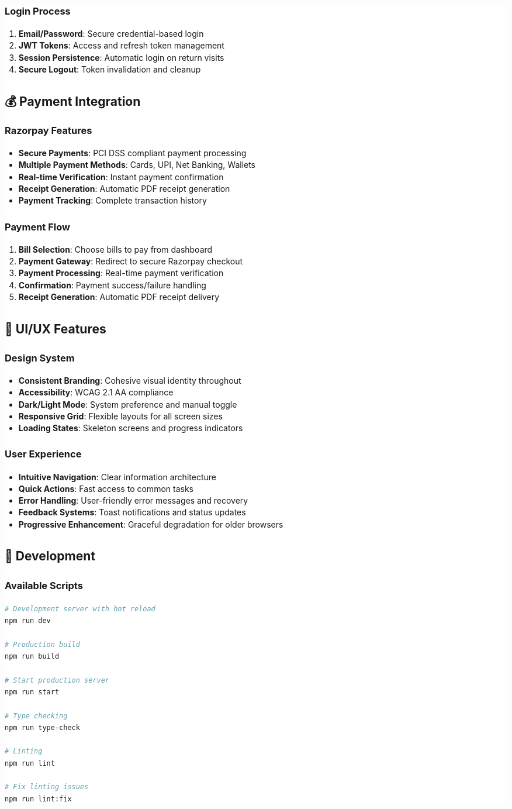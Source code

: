 ### Login Process
1. **Email/Password**: Secure credential-based login
2. **JWT Tokens**: Access and refresh token management
3. **Session Persistence**: Automatic login on return visits
4. **Secure Logout**: Token invalidation and cleanup

## 💰 Payment Integration

### Razorpay Features
- **Secure Payments**: PCI DSS compliant payment processing
- **Multiple Payment Methods**: Cards, UPI, Net Banking, Wallets
- **Real-time Verification**: Instant payment confirmation
- **Receipt Generation**: Automatic PDF receipt generation
- **Payment Tracking**: Complete transaction history

### Payment Flow
1. **Bill Selection**: Choose bills to pay from dashboard
2. **Payment Gateway**: Redirect to secure Razorpay checkout
3. **Payment Processing**: Real-time payment verification
4. **Confirmation**: Payment success/failure handling
5. **Receipt Generation**: Automatic PDF receipt delivery

## 🎨 UI/UX Features

### Design System
- **Consistent Branding**: Cohesive visual identity throughout
- **Accessibility**: WCAG 2.1 AA compliance
- **Dark/Light Mode**: System preference and manual toggle
- **Responsive Grid**: Flexible layouts for all screen sizes
- **Loading States**: Skeleton screens and progress indicators

### User Experience
- **Intuitive Navigation**: Clear information architecture
- **Quick Actions**: Fast access to common tasks
- **Error Handling**: User-friendly error messages and recovery
- **Feedback Systems**: Toast notifications and status updates
- **Progressive Enhancement**: Graceful degradation for older browsers

## 🔧 Development

### Available Scripts

```bash
# Development server with hot reload
npm run dev

# Production build
npm run build

# Start production server
npm run start

# Type checking
npm run type-check

# Linting
npm run lint

# Fix linting issues
npm run lint:fix
```